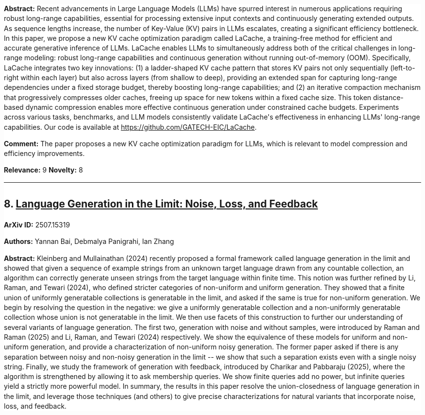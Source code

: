 **Abstract:** Recent advancements in Large Language Models (LLMs) have spurred interest in numerous applications requiring robust long-range capabilities, essential for processing extensive input contexts and continuously generating extended outputs. As sequence lengths increase, the number of Key-Value (KV) pairs in LLMs escalates, creating a significant efficiency bottleneck. In this paper, we propose a new KV cache optimization paradigm called LaCache, a training-free method for efficient and accurate generative inference of LLMs. LaCache enables LLMs to simultaneously address both of the critical challenges in long-range modeling: robust long-range capabilities and continuous generation without running out-of-memory (OOM). Specifically, LaCache integrates two key innovations: (1) a ladder-shaped KV cache pattern that stores KV pairs not only sequentially (left-to-right within each layer) but also across layers (from shallow to deep), providing an extended span for capturing long-range dependencies under a fixed storage budget, thereby boosting long-range capabilities; and (2) an iterative compaction mechanism that progressively compresses older caches, freeing up space for new tokens within a fixed cache size. This token distance-based dynamic compression enables more effective continuous generation under constrained cache budgets. Experiments across various tasks, benchmarks, and LLM models consistently validate LaCache's effectiveness in enhancing LLMs' long-range capabilities. Our code is available at https://github.com/GATECH-EIC/LaCache.

**Comment:** The paper proposes a new KV cache optimization paradigm for LLMs, which is relevant to model compression and efficiency improvements.

**Relevance:** 9
**Novelty:** 8

---

## 8. [Language Generation in the Limit: Noise, Loss, and Feedback](https://arxiv.org/abs/2507.15319) <a id="link8"></a>

**ArXiv ID:** 2507.15319

**Authors:** Yannan Bai, Debmalya Panigrahi, Ian Zhang

**Abstract:** Kleinberg and Mullainathan (2024) recently proposed a formal framework called language generation in the limit and showed that given a sequence of example strings from an unknown target language drawn from any countable collection, an algorithm can correctly generate unseen strings from the target language within finite time. This notion was further refined by Li, Raman, and Tewari (2024), who defined stricter categories of non-uniform and uniform generation. They showed that a finite union of uniformly generatable collections is generatable in the limit, and asked if the same is true for non-uniform generation.   We begin by resolving the question in the negative: we give a uniformly generatable collection and a non-uniformly generatable collection whose union is not generatable in the limit. We then use facets of this construction to further our understanding of several variants of language generation. The first two, generation with noise and without samples, were introduced by Raman and Raman (2025) and Li, Raman, and Tewari (2024) respectively. We show the equivalence of these models for uniform and non-uniform generation, and provide a characterization of non-uniform noisy generation. The former paper asked if there is any separation between noisy and non-noisy generation in the limit -- we show that such a separation exists even with a single noisy string. Finally, we study the framework of generation with feedback, introduced by Charikar and Pabbaraju (2025), where the algorithm is strengthened by allowing it to ask membership queries. We show finite queries add no power, but infinite queries yield a strictly more powerful model.   In summary, the results in this paper resolve the union-closedness of language generation in the limit, and leverage those techniques (and others) to give precise characterizations for natural variants that incorporate noise, loss, and feedback.
